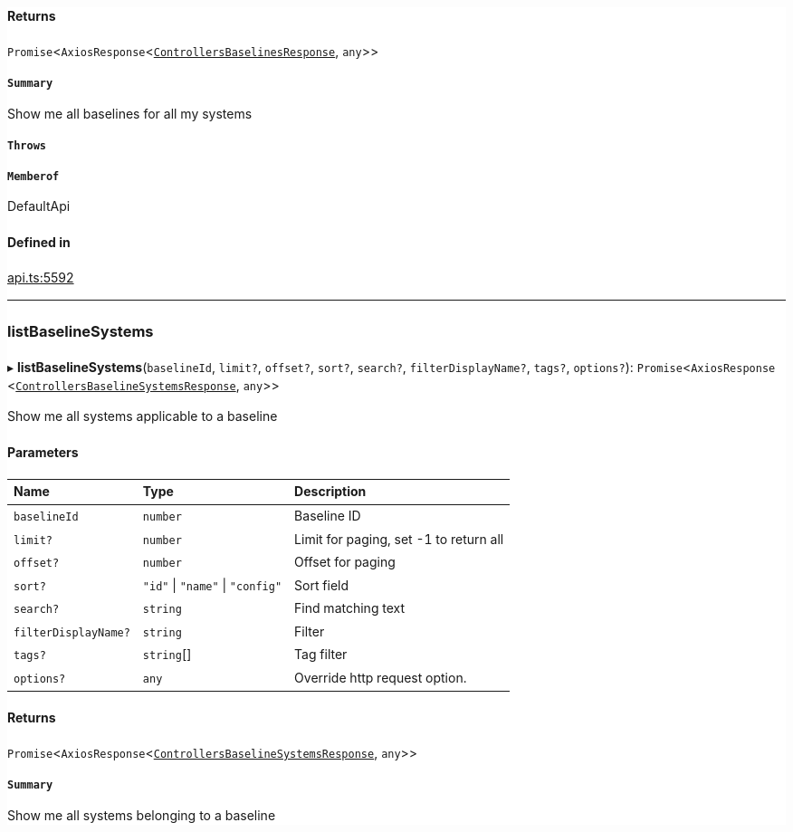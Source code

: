 #### Returns

`Promise`\<`AxiosResponse`\<[`ControllersBaselinesResponse`](../interfaces/ControllersBaselinesResponse.md), `any`\>\>

**`Summary`**

Show me all baselines for all my systems

**`Throws`**

**`Memberof`**

DefaultApi

#### Defined in

[api.ts:5592](https://github.com/RedHatInsights/javascript-clients/blob/main/packages/patch/api.ts#L5592)

___

### listBaselineSystems

▸ **listBaselineSystems**(`baselineId`, `limit?`, `offset?`, `sort?`, `search?`, `filterDisplayName?`, `tags?`, `options?`): `Promise`\<`AxiosResponse`\<[`ControllersBaselineSystemsResponse`](../interfaces/ControllersBaselineSystemsResponse.md), `any`\>\>

Show me all systems applicable to a baseline

#### Parameters

| Name | Type | Description |
| :------ | :------ | :------ |
| `baselineId` | `number` | Baseline ID |
| `limit?` | `number` | Limit for paging, set -1 to return all |
| `offset?` | `number` | Offset for paging |
| `sort?` | ``"id"`` \| ``"name"`` \| ``"config"`` | Sort field |
| `search?` | `string` | Find matching text |
| `filterDisplayName?` | `string` | Filter |
| `tags?` | `string`[] | Tag filter |
| `options?` | `any` | Override http request option. |

#### Returns

`Promise`\<`AxiosResponse`\<[`ControllersBaselineSystemsResponse`](../interfaces/ControllersBaselineSystemsResponse.md), `any`\>\>

**`Summary`**

Show me all systems belonging to a baseline
